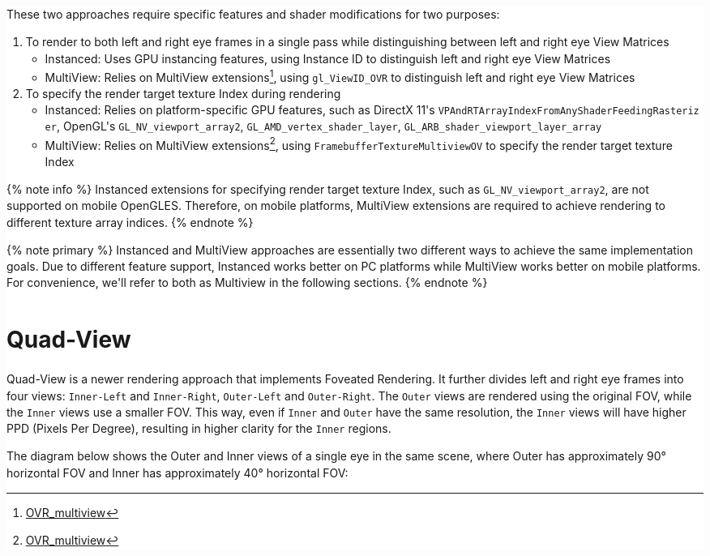 These two approaches require specific features and shader modifications for two purposes:

1. To render to both left and right eye frames in a single pass while distinguishing between left and right eye View Matrices
   - Instanced: Uses GPU instancing features, using Instance ID to distinguish left and right eye View Matrices
   - MultiView: Relies on MultiView extensions[^1], using `gl_ViewID_OVR` to distinguish left and right eye View Matrices
2. To specify the render target texture Index during rendering
   - Instanced: Relies on platform-specific GPU features, such as DirectX 11's `VPAndRTArrayIndexFromAnyShaderFeedingRasterizer`, OpenGL's `GL_NV_viewport_array2`, `GL_AMD_vertex_shader_layer`, `GL_ARB_shader_viewport_layer_array`
   - MultiView: Relies on MultiView extensions[^1], using `FramebufferTextureMultiviewOV` to specify the render target texture Index

{% note info %}
Instanced extensions for specifying render target texture Index, such as `GL_NV_viewport_array2`, are not supported on mobile OpenGLES. Therefore, on mobile platforms, MultiView extensions are required to achieve rendering to different texture array indices.
{% endnote %}

{% note primary %}
Instanced and MultiView approaches are essentially two different ways to achieve the same implementation goals. Due to different feature support, Instanced works better on PC platforms while MultiView works better on mobile platforms.
For convenience, we'll refer to both as Multiview in the following sections.
{% endnote %}

<iframe
  style="border: 1px solid #ccc; border-radius: 0.5rem;"
  src="https://inscribed.app/embed?type=slider-template&gist_url=https://gist.githubusercontent.com/xuejiaW/23b397698b0c69473b7a6664ed736018/raw/90eb5af9ccca84d291408495ba1222510b7d0203/SinglePass-Instanced-MultiView.ins"
  width="100%"
  height="500"
  frameborder="0"
  allowfullscreen
></iframe>

# Quad-View

Quad-View is a newer rendering approach that implements Foveated Rendering. It further divides left and right eye frames into four views: `Inner-Left` and `Inner-Right`, `Outer-Left` and `Outer-Right`. The `Outer` views are rendered using the original FOV, while the `Inner` views use a smaller FOV. This way, even if `Inner` and `Outer` have the same resolution, the `Inner` views will have higher PPD (Pixels Per Degree), resulting in higher clarity for the `Inner` regions.

The diagram below shows the Outer and Inner views of a single eye in the same scene, where Outer has approximately 90° horizontal FOV and Inner has approximately 40° horizontal FOV:

[^1]: [OVR_multiview](https://registry.khronos.org/OpenGL/extensions/OVR/OVR_multiview.txt)